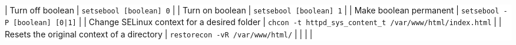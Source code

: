 | Turn off boolean                                 | `setsebool [boolean] 0`                |
| Turn on boolean                                  | `setsebool [boolean] 1`                |
| Make boolean permanent                           | `setsebool -P [boolean] [0|1]`         |
| Change SELinux context for a desired folder      | `chcon -t httpd_sys_content_t /var/www/html/index.html` |
| Resets the original context of a directory       | `restorecon -vR /var/www/html/`        |
|                                                  |                                        |

